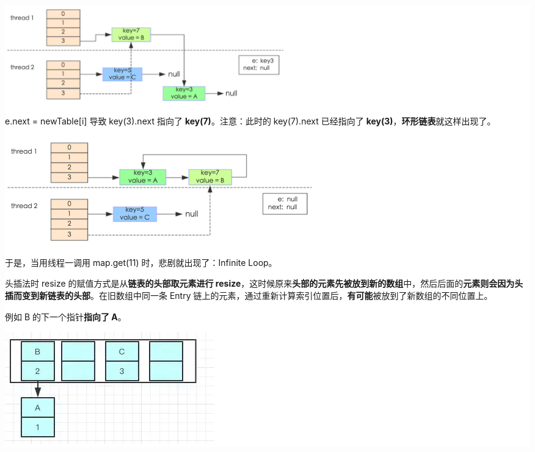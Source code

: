 <img src="assets/6c8d086a-3924304.png" alt="image-20200612185919503" style="zoom:45%;" />

e.next = newTable[i] 导致 key(3).next 指向了 **key(7)**。注意：此时的 key(7).next 已经指向了 **key(3)**，**环形链表**就这样出现了。

<img src="assets/image-20200506202638375.png" alt="image-20200506202638375" style="zoom:50%;" />

于是，当用线程一调用 map.get(11) 时，悲剧就出现了：Infinite Loop。

头插法时 resize 的赋值方式是从**链表的头部取元素进行 resize**，这时候原来**头部的元素先被放到新的数组**中，然后后面的**元素则会因为头插而变到新链表的头部**。在旧数组中同一条 Entry 链上的元素，通过重新计算索引位置后，**有可能**被放到了新数组的不同位置上。

例如 B 的下一个指针**指向了 A**。

![image-20200506205127061](assets/image-20200506205127061.png)
